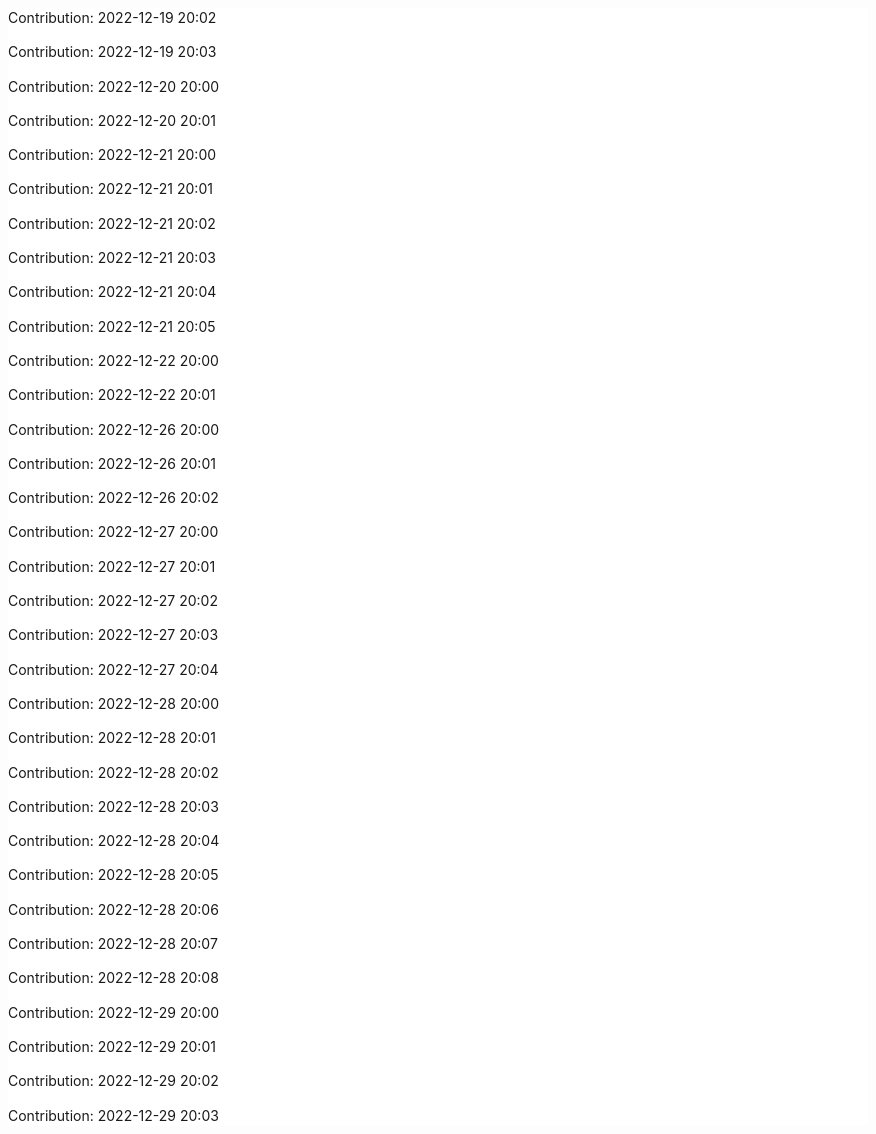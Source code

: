 Contribution: 2022-12-19 20:02

Contribution: 2022-12-19 20:03

Contribution: 2022-12-20 20:00

Contribution: 2022-12-20 20:01

Contribution: 2022-12-21 20:00

Contribution: 2022-12-21 20:01

Contribution: 2022-12-21 20:02

Contribution: 2022-12-21 20:03

Contribution: 2022-12-21 20:04

Contribution: 2022-12-21 20:05

Contribution: 2022-12-22 20:00

Contribution: 2022-12-22 20:01

Contribution: 2022-12-26 20:00

Contribution: 2022-12-26 20:01

Contribution: 2022-12-26 20:02

Contribution: 2022-12-27 20:00

Contribution: 2022-12-27 20:01

Contribution: 2022-12-27 20:02

Contribution: 2022-12-27 20:03

Contribution: 2022-12-27 20:04

Contribution: 2022-12-28 20:00

Contribution: 2022-12-28 20:01

Contribution: 2022-12-28 20:02

Contribution: 2022-12-28 20:03

Contribution: 2022-12-28 20:04

Contribution: 2022-12-28 20:05

Contribution: 2022-12-28 20:06

Contribution: 2022-12-28 20:07

Contribution: 2022-12-28 20:08

Contribution: 2022-12-29 20:00

Contribution: 2022-12-29 20:01

Contribution: 2022-12-29 20:02

Contribution: 2022-12-29 20:03
